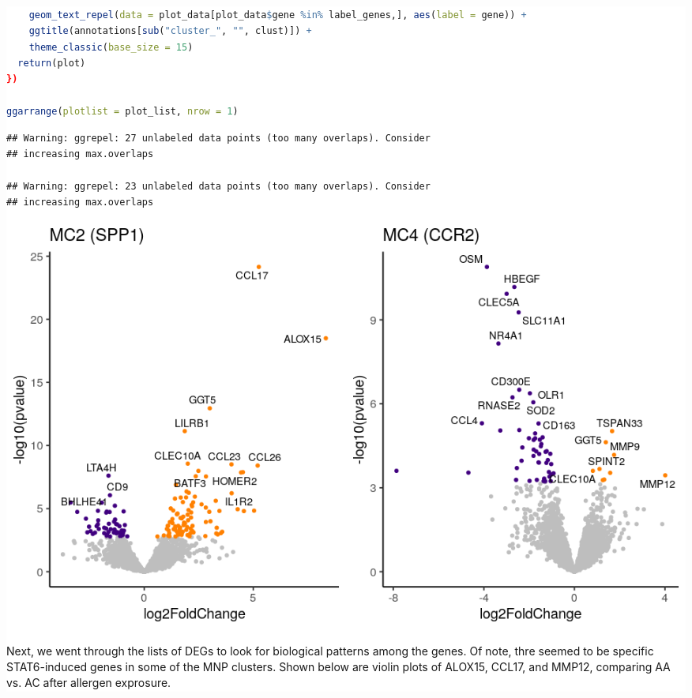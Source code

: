 ``` r
    geom_text_repel(data = plot_data[plot_data$gene %in% label_genes,], aes(label = gene)) +
    ggtitle(annotations[sub("cluster_", "", clust)]) +
    theme_classic(base_size = 15)
  return(plot)
})

ggarrange(plotlist = plot_list, nrow = 1)
```

    ## Warning: ggrepel: 27 unlabeled data points (too many overlaps). Consider
    ## increasing max.overlaps

    ## Warning: ggrepel: 23 unlabeled data points (too many overlaps). Consider
    ## increasing max.overlaps

![](figure_6_degs_co_culture_files/figure-markdown_github/volcano_plots-1.png)

Next, we went through the lists of DEGs to look for biological patterns among the genes. Of note, thre seemed to be specific STAT6-induced genes in some of the MNP clusters. Shown below are violin plots of ALOX15, CCL17, and MMP12, comparing AA vs. AC after allergen exprosure.
